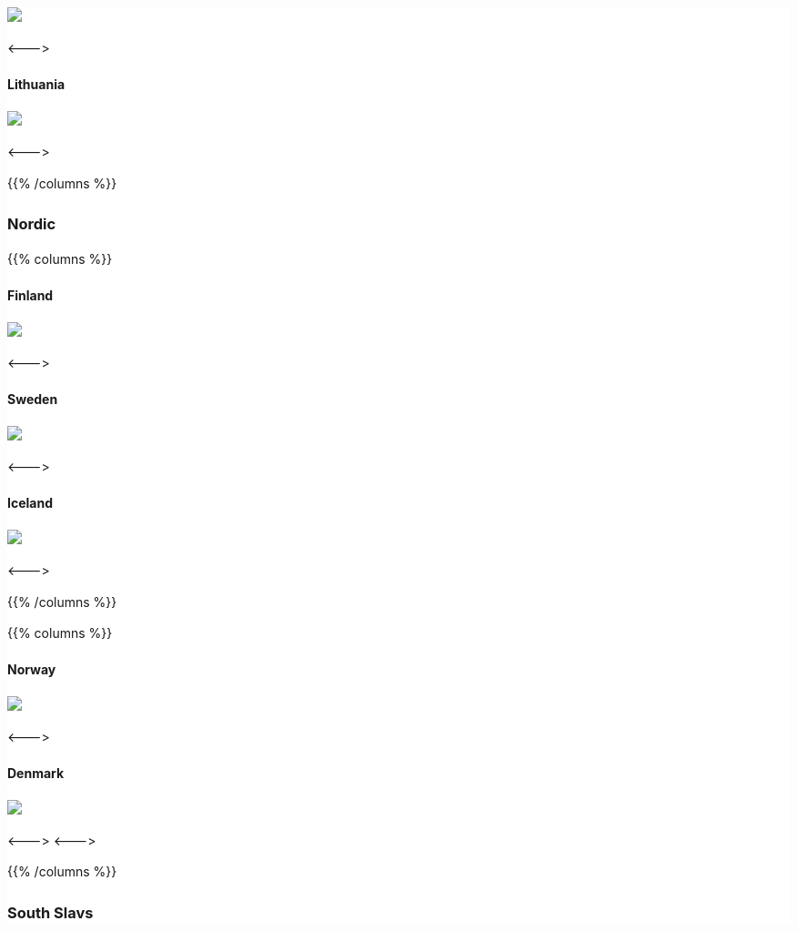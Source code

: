 <img src="https://upload.wikimedia.org/wikipedia/commons/d/d2/Latvia_road_sign_535.svg" class="img-sm" />

<--->

#### Lithuania

<img src="https://upload.wikimedia.org/wikipedia/commons/a/a3/Lithuanian_pedestrian_crossing_sign.png" class="img-sm" />

<--->

{{% /columns %}}

### Nordic

{{% columns %}}

#### Finland

<img src="https://upload.wikimedia.org/wikipedia/commons/f/ff/Finland_road_sign_511.svg" class="img-sm" />

<--->

#### Sweden

<img src="https://upload.wikimedia.org/wikipedia/commons/b/b2/Sweden_road_sign_B3-1.svg" class="img-sm" />

<--->

#### Iceland

<img src="https://upload.wikimedia.org/wikipedia/commons/4/4e/Iceland_road_sign_D02.11.svg" class="img-sm" />

<--->

{{% /columns %}}

{{% columns %}}

#### Norway

<img src="https://upload.wikimedia.org/wikipedia/commons/6/66/NO_road_sign_516.H.svg" class="img-sm" />

<--->

#### Denmark

<img src="https://upload.wikimedia.org/wikipedia/commons/5/50/Denmark_road_sign_E17.svg" class="img-sm" />

<--->
<--->

{{% /columns %}}


### South Slavs
